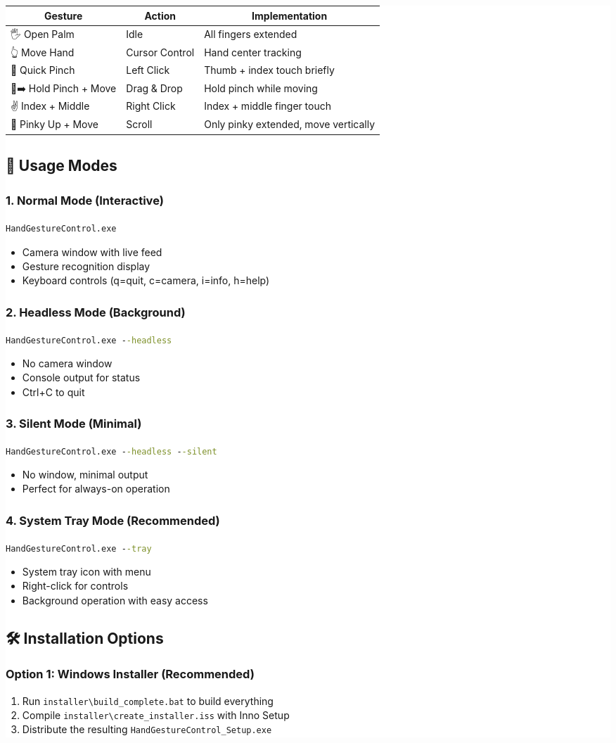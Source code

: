 | Gesture | Action | Implementation |
|---------|--------|---------------|
| 🖐️ Open Palm | Idle | All fingers extended |
| 👆 Move Hand | Cursor Control | Hand center tracking |
| 🤏 Quick Pinch | Left Click | Thumb + index touch briefly |
| 🤏➡️ Hold Pinch + Move | Drag & Drop | Hold pinch while moving |
| ✌️ Index + Middle | Right Click | Index + middle finger touch |
| 🤙 Pinky Up + Move | Scroll | Only pinky extended, move vertically |

## 🚀 Usage Modes

### 1. Normal Mode (Interactive)
```cmd
HandGestureControl.exe
```
- Camera window with live feed
- Gesture recognition display
- Keyboard controls (q=quit, c=camera, i=info, h=help)

### 2. Headless Mode (Background)
```cmd
HandGestureControl.exe --headless
```
- No camera window
- Console output for status
- Ctrl+C to quit

### 3. Silent Mode (Minimal)
```cmd
HandGestureControl.exe --headless --silent
```
- No window, minimal output
- Perfect for always-on operation

### 4. System Tray Mode (Recommended)
```cmd
HandGestureControl.exe --tray
```
- System tray icon with menu
- Right-click for controls
- Background operation with easy access

## 🛠️ Installation Options

### Option 1: Windows Installer (Recommended)
1. Run `installer\build_complete.bat` to build everything
2. Compile `installer\create_installer.iss` with Inno Setup
3. Distribute the resulting `HandGestureControl_Setup.exe`
